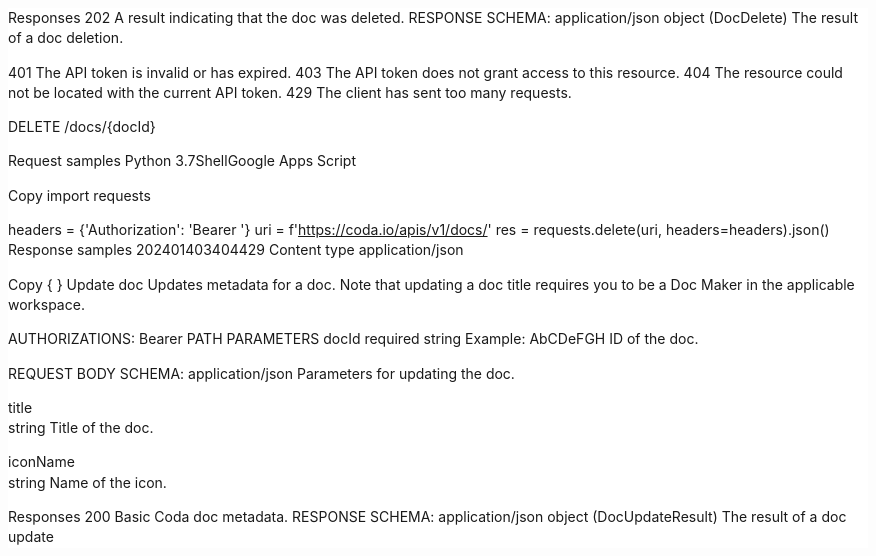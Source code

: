 Responses
202 A result indicating that the doc was deleted.
RESPONSE SCHEMA: application/json
object (DocDelete)
The result of a doc deletion.

401 The API token is invalid or has expired.
403 The API token does not grant access to this resource.
404 The resource could not be located with the current API token.
429 The client has sent too many requests.

DELETE
/docs/{docId}

Request samples
Python 3.7ShellGoogle Apps Script

Copy
import requests

headers = {'Authorization': 'Bearer <your API token>'}
uri = f'https://coda.io/apis/v1/docs/<doc ID>'
res = requests.delete(uri, headers=headers).json()
Response samples
202401403404429
Content type
application/json

Copy
{ }
Update doc
Updates metadata for a doc. Note that updating a doc title requires you to be a Doc Maker in the applicable workspace.

AUTHORIZATIONS:
Bearer
PATH PARAMETERS
docId
required
string
Example: AbCDeFGH
ID of the doc.

REQUEST BODY SCHEMA: application/json
Parameters for updating the doc.

title	
string
Title of the doc.

iconName	
string
Name of the icon.

Responses
200 Basic Coda doc metadata.
RESPONSE SCHEMA: application/json
object (DocUpdateResult)
The result of a doc update
